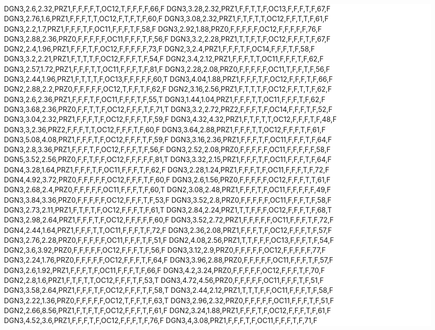DGN3,2.6,2.32,PRZ1,F,F,F,F,T,OC12,T,F,F,F,F,66,F
DGN3,3.28,2.32,PRZ1,F,F,T,T,F,OC13,F,F,F,T,F,67,F
DGN3,2.76,1.6,PRZ1,F,F,F,T,T,OC12,F,T,F,T,F,60,F
DGN3,3.08,2.32,PRZ1,F,T,F,T,T,OC12,F,F,T,T,F,61,F
DGN3,2.2,1.7,PRZ1,F,F,F,T,F,OC11,F,F,F,T,F,58,F
DGN3,2.92,1.88,PRZ0,F,F,F,F,F,OC12,F,F,F,F,F,76,F
DGN3,2.88,2.36,PRZ0,F,F,F,F,F,OC11,F,F,F,T,F,56,F
DGN3,3.2,2.28,PRZ1,T,T,F,T,F,OC12,F,F,F,T,F,67,F
DGN2,2.4,1.96,PRZ1,F,F,F,T,F,OC12,F,F,F,F,F,73,F
DGN2,3,2.4,PRZ1,F,F,F,T,F,OC14,F,F,F,T,F,58,F
DGN3,3.2,2.21,PRZ1,F,T,T,T,F,OC12,F,F,F,T,F,54,F
DGN2,3.4,2.12,PRZ1,F,F,F,T,T,OC11,F,F,F,T,F,62,F
DGN3,2.57,1.72,PRZ1,F,F,F,T,T,OC11,F,F,F,T,F,81,F
DGN3,2.28,2.08,PRZ0,F,F,F,F,F,OC11,T,F,F,T,F,56,F
DGN3,2.44,1.96,PRZ1,F,T,T,T,F,OC13,F,F,F,F,F,60,T
DGN3,4.04,1.88,PRZ1,F,F,F,T,F,OC12,F,F,F,T,F,66,F
DGN2,2.88,2.2,PRZ0,F,F,F,F,F,OC12,T,F,F,T,F,62,F
DGN2,3.16,2.56,PRZ1,F,T,T,T,F,OC12,F,F,T,T,F,62,F
DGN3,2.6,2.36,PRZ1,F,F,F,T,F,OC11,F,F,F,T,F,55,T
DGN3,1.44,1.04,PRZ1,F,F,F,T,T,OC11,F,F,F,T,F,62,F
DGN3,3.68,2.36,PRZ0,F,F,T,T,F,OC12,F,F,F,T,F,71,T
DGN3,3.2,2.72,PRZ2,F,F,F,T,F,OC14,F,F,F,T,F,52,F
DGN3,3.04,2.32,PRZ1,F,F,F,T,F,OC12,F,F,F,T,F,59,F
DGN3,4.32,4.32,PRZ1,F,T,F,T,T,OC12,F,F,F,T,F,48,F
DGN3,3,2.36,PRZ2,F,F,F,T,T,OC12,F,F,F,T,F,60,F
DGN3,3.64,2.88,PRZ1,F,F,F,T,T,OC12,F,F,F,T,F,61,F
DGN3,5.08,4.08,PRZ1,F,F,F,T,F,OC12,F,F,F,T,F,59,F
DGN3,3.16,2.36,PRZ1,F,F,F,T,F,OC11,F,F,F,T,F,64,F
DGN3,2.8,3.36,PRZ1,F,F,F,T,F,OC12,F,F,F,T,F,56,F
DGN3,2.52,2.08,PRZ0,F,F,F,F,F,OC11,F,F,F,F,F,58,F
DGN5,3.52,2.56,PRZ0,F,F,T,F,F,OC12,F,F,F,F,F,81,T
DGN3,3.32,2.15,PRZ1,F,F,F,T,F,OC11,F,F,F,T,F,64,F
DGN4,3.28,1.64,PRZ1,F,F,F,T,F,OC11,F,F,F,T,F,62,F
DGN3,2.28,1.24,PRZ1,F,F,F,T,F,OC11,F,F,F,T,F,72,F
DGN4,4.92,3.72,PRZ0,F,F,F,F,F,OC12,F,F,F,T,F,60,F
DGN3,2.6,1.56,PRZ0,F,F,F,F,F,OC12,F,F,F,T,T,61,F
DGN3,2.68,2.4,PRZ0,F,F,F,F,F,OC11,F,F,F,T,F,60,T
DGN2,3.08,2.48,PRZ1,F,F,F,T,F,OC11,F,F,F,F,F,49,F
DGN3,3.84,3.36,PRZ0,F,F,F,F,F,OC12,F,F,F,T,F,53,F
DGN3,3.52,2.8,PRZ0,F,F,F,F,F,OC11,F,F,F,T,F,58,F
DGN3,2.73,2.11,PRZ1,F,T,F,T,F,OC12,F,F,F,T,F,61,T
DGN3,2.84,2.24,PRZ1,T,T,F,F,F,OC12,F,F,F,T,F,68,T
DGN3,2.98,2.64,PRZ1,F,F,F,T,F,OC12,F,F,F,F,F,60,F
DGN3,3.52,2.72,PRZ1,F,F,F,F,F,OC11,F,F,F,T,F,72,F
DGN4,2.44,1.64,PRZ1,F,F,F,T,T,OC11,F,F,F,T,F,72,F
DGN3,2.36,2.08,PRZ1,F,F,F,T,F,OC12,F,F,F,T,F,57,F
DGN3,2.76,2.28,PRZ0,F,F,F,F,F,OC11,F,F,F,T,F,51,F
DGN2,4.08,2.56,PRZ1,T,T,F,F,F,OC13,F,F,F,T,F,54,F
DGN2,3.6,3.92,PRZ0,F,F,F,F,F,OC12,F,F,F,T,F,56,F
DGN3,3.12,2.9,PRZ0,F,F,F,F,F,OC12,F,F,F,F,F,77,F
DGN3,2.24,1.76,PRZ0,F,F,F,F,F,OC12,F,F,F,T,F,64,F
DGN3,3.96,2.88,PRZ0,F,F,F,F,F,OC11,F,F,F,T,F,57,F
DGN3,2.6,1.92,PRZ1,F,F,F,T,F,OC11,F,F,F,T,F,66,F
DGN3,4.2,3.24,PRZ0,F,F,F,F,F,OC12,F,F,F,T,F,70,F
DGN2,2.8,1.6,PRZ1,F,T,F,T,T,OC12,F,F,F,T,F,53,T
DGN3,4.72,4.56,PRZ0,F,F,F,F,F,OC11,F,F,F,T,F,51,F
DGN3,3.58,2.64,PRZ1,F,F,F,T,F,OC12,F,F,F,T,F,58,T
DGN3,2.44,2.12,PRZ1,T,T,T,F,F,OC11,F,F,F,T,F,58,F
DGN3,2.22,1.36,PRZ0,F,F,F,F,F,OC12,T,F,F,T,F,63,T
DGN3,2.96,2.32,PRZ0,F,F,F,F,F,OC11,F,F,F,T,F,51,F
DGN2,2.66,8.56,PRZ1,F,T,F,T,F,OC12,F,F,F,T,F,61,F
DGN2,3.24,1.88,PRZ1,F,F,F,T,F,OC12,F,F,F,T,F,61,F
DGN3,4.52,3.6,PRZ1,F,F,F,T,F,OC12,F,F,F,T,F,76,F
DGN3,4,3.08,PRZ1,F,F,F,T,F,OC11,F,F,F,T,F,71,F